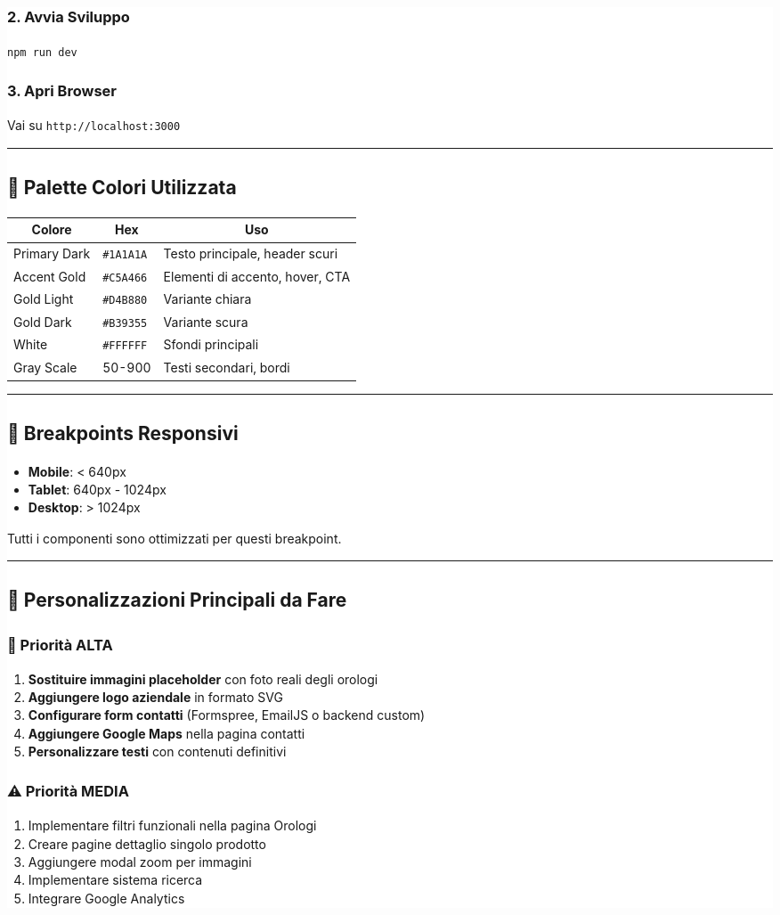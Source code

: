 ### 2. Avvia Sviluppo
```bash
npm run dev
```

### 3. Apri Browser
Vai su `http://localhost:3000`

---

## 🎨 Palette Colori Utilizzata

| Colore | Hex | Uso |
|--------|-----|-----|
| Primary Dark | `#1A1A1A` | Testo principale, header scuri |
| Accent Gold | `#C5A466` | Elementi di accento, hover, CTA |
| Gold Light | `#D4B880` | Variante chiara |
| Gold Dark | `#B39355` | Variante scura |
| White | `#FFFFFF` | Sfondi principali |
| Gray Scale | 50-900 | Testi secondari, bordi |

---

## 📱 Breakpoints Responsivi

- **Mobile**: < 640px
- **Tablet**: 640px - 1024px
- **Desktop**: > 1024px

Tutti i componenti sono ottimizzati per questi breakpoint.

---

## 🔧 Personalizzazioni Principali da Fare

### 🚨 Priorità ALTA
1. **Sostituire immagini placeholder** con foto reali degli orologi
2. **Aggiungere logo aziendale** in formato SVG
3. **Configurare form contatti** (Formspree, EmailJS o backend custom)
4. **Aggiungere Google Maps** nella pagina contatti
5. **Personalizzare testi** con contenuti definitivi

### ⚠️ Priorità MEDIA
1. Implementare filtri funzionali nella pagina Orologi
2. Creare pagine dettaglio singolo prodotto
3. Aggiungere modal zoom per immagini
4. Implementare sistema ricerca
5. Integrare Google Analytics
